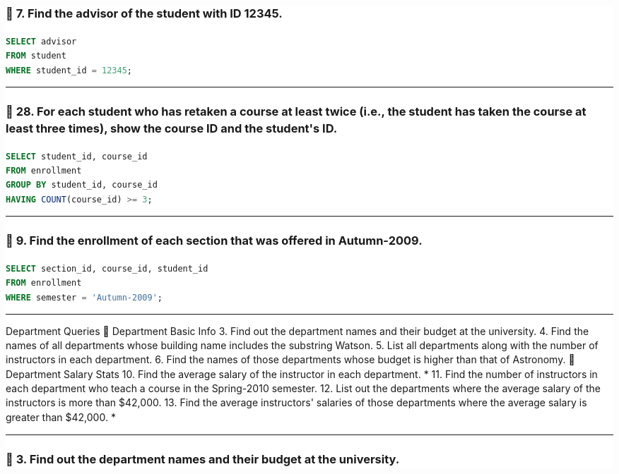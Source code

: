 ### 🔸 **7. Find the advisor of the student with ID 12345.**

```sql
SELECT advisor
FROM student
WHERE student_id = 12345;
```

---

### 🔸 **28. For each student who has retaken a course at least twice (i.e., the student has taken the course at least three times), show the course ID and the student's ID.**

```sql
SELECT student_id, course_id
FROM enrollment
GROUP BY student_id, course_id
HAVING COUNT(course_id) >= 3;
```

---

### 🔸 **9. Find the enrollment of each section that was offered in Autumn-2009.**

```sql
SELECT section_id, course_id, student_id
FROM enrollment
WHERE semester = 'Autumn-2009';
```

---

Department Queries
🔸 Department Basic Info
3.	Find out the department names and their budget at the university.
4.	Find the names of all departments whose building name includes the substring Watson.
5.	List all departments along with the number of instructors in each department.
6.	Find the names of those departments whose budget is higher than that of Astronomy.
🔸 Department Salary Stats
10.	Find the average salary of the instructor in each department. *
11.	Find the number of instructors in each department who teach a course in the Spring-2010 semester.
12.	List out the departments where the average salary of the instructors is more than $42,000.
13.	Find the average instructors' salaries of those departments where the average salary is greater than $42,000. *



---

### 🔸 **3. Find out the department names and their budget at the university.**
